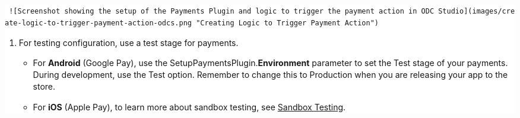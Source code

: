      ![Screenshot showing the setup of the Payments Plugin and logic to trigger the payment action in ODC Studio](images/create-logic-to-trigger-payment-action-odcs.png "Creating Logic to Trigger Payment Action")

   1. For testing configuration, use a test stage for payments.
      
      * For **Android** (Google Pay), use the SetupPaymentsPlugin.**Environment** parameter to set the Test stage of your payments. During development, use the Test option. Remember to change this to Production when you are releasing your app to the store.
            
      * For **iOS** (Apple Pay), to learn more about sandbox testing, see [Sandbox Testing](https://developer.apple.com/apple-pay/sandbox-testing/).
            
